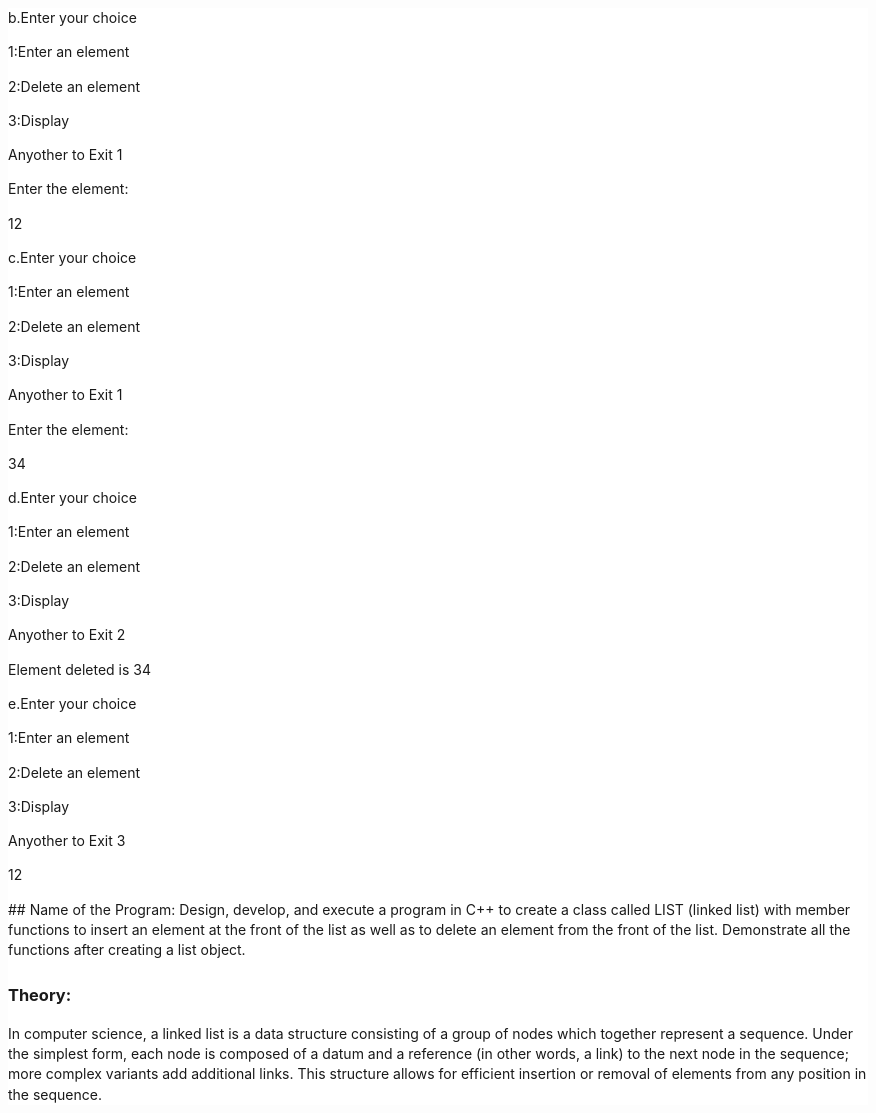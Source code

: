 b.Enter your choice 

1:Enter an element

2:Delete an element

3:Display

Anyother to Exit 1

Enter the element:

 12

c.Enter your choice 

1:Enter an element

2:Delete an element

3:Display

Anyother to Exit 1

Enter the element:
 
34

d.Enter your choice 

1:Enter an element

2:Delete an element

3:Display

Anyother to Exit 2

Element deleted is 34


e.Enter your choice 

1:Enter an element

2:Delete an element

3:Display

Anyother to Exit 3

 12

<DIV style='page-break-after:always'></DIV>## Name of the Program:
Design, develop, and execute a program in C++ to create a class called LIST (linked list)
with member functions to insert an element at the front of the list as well as to delete an
element from the front of the list. Demonstrate all the functions after creating a list object.


### Theory:
In computer science, a linked list is a data structure consisting of a group of nodes which together represent a sequence. Under the simplest form, each node is composed of a datum and a reference (in other words, a link) to the next node in the sequence; more complex variants add additional links. This structure allows for efficient insertion or removal of elements from any position in the sequence.
